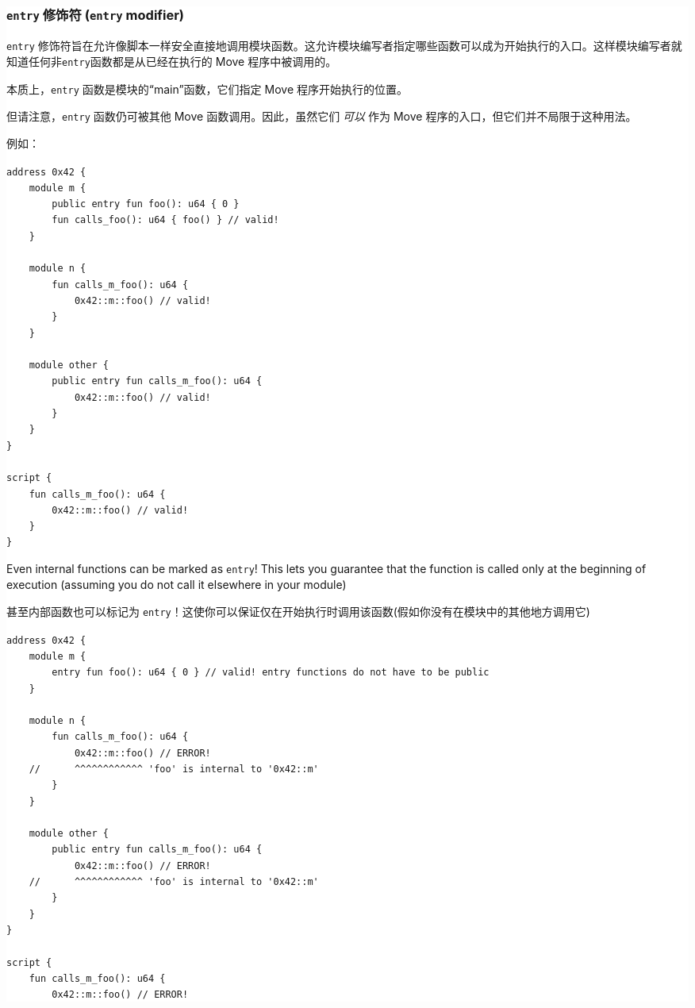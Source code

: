 ### `entry` 修饰符 (`entry` modifier)

`entry` 修饰符旨在允许像脚本一样安全直接地调用模块函数。这允许模块编写者指定哪些函数可以成为开始执行的入口。这样模块编写者就知道任何非`entry`函数都是从已经在执行的 Move 程序中被调用的。

本质上，`entry` 函数是模块的“main”函数，它们指定 Move 程序开始执行的位置。

但请注意，`entry` 函数仍可被其他 Move 函数调用。因此，虽然它们 _可以_ 作为 Move 程序的入口，但它们并不局限于这种用法。

例如：

```move=
address 0x42 {
    module m {
        public entry fun foo(): u64 { 0 }
        fun calls_foo(): u64 { foo() } // valid!
    }

    module n {
        fun calls_m_foo(): u64 {
            0x42::m::foo() // valid!
        }
    }

    module other {
        public entry fun calls_m_foo(): u64 {
            0x42::m::foo() // valid!
        }
    }
}

script {
    fun calls_m_foo(): u64 {
        0x42::m::foo() // valid!
    }
}
```

Even internal functions can be marked as `entry`! This lets you guarantee that the function is called only at the beginning of execution (assuming you do not call it elsewhere in your module)

甚至内部函数也可以标记为 `entry`！这使你可以保证仅在开始执行时调用该函数(假如你没有在模块中的其他地方调用它)

```move=
address 0x42 {
    module m {
        entry fun foo(): u64 { 0 } // valid! entry functions do not have to be public
    }

    module n {
        fun calls_m_foo(): u64 {
            0x42::m::foo() // ERROR!
    //      ^^^^^^^^^^^^ 'foo' is internal to '0x42::m'
        }
    }

    module other {
        public entry fun calls_m_foo(): u64 {
            0x42::m::foo() // ERROR!
    //      ^^^^^^^^^^^^ 'foo' is internal to '0x42::m'
        }
    }
}

script {
    fun calls_m_foo(): u64 {
        0x42::m::foo() // ERROR!
```